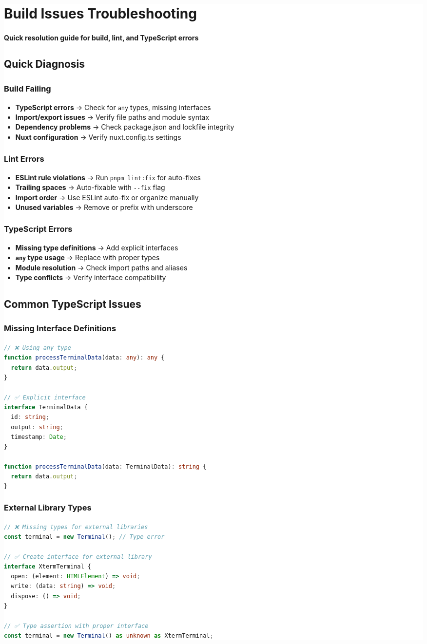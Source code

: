 # Build Issues Troubleshooting

**Quick resolution guide for build, lint, and TypeScript errors**

## Quick Diagnosis

### Build Failing
- **TypeScript errors** → Check for `any` types, missing interfaces
- **Import/export issues** → Verify file paths and module syntax
- **Dependency problems** → Check package.json and lockfile integrity
- **Nuxt configuration** → Verify nuxt.config.ts settings

### Lint Errors
- **ESLint rule violations** → Run `pnpm lint:fix` for auto-fixes
- **Trailing spaces** → Auto-fixable with `--fix` flag
- **Import order** → Use ESLint auto-fix or organize manually
- **Unused variables** → Remove or prefix with underscore

### TypeScript Errors
- **Missing type definitions** → Add explicit interfaces
- **`any` type usage** → Replace with proper types
- **Module resolution** → Check import paths and aliases
- **Type conflicts** → Verify interface compatibility

## Common TypeScript Issues

### Missing Interface Definitions
```typescript
// ❌ Using any type
function processTerminalData(data: any): any {
  return data.output;
}

// ✅ Explicit interface
interface TerminalData {
  id: string;
  output: string;
  timestamp: Date;
}

function processTerminalData(data: TerminalData): string {
  return data.output;
}
```

### External Library Types
```typescript
// ❌ Missing types for external libraries
const terminal = new Terminal(); // Type error

// ✅ Create interface for external library
interface XtermTerminal {
  open: (element: HTMLElement) => void;
  write: (data: string) => void;
  dispose: () => void;
}

// ✅ Type assertion with proper interface
const terminal = new Terminal() as unknown as XtermTerminal;
```
